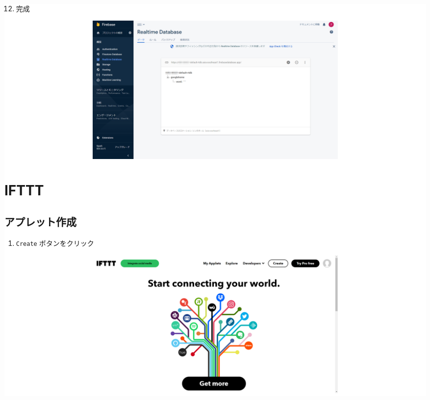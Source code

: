 12. 完成
<center><img src="./img/firebase12mod.png" width="500px"></center>
<p></p>
<div class="page-break"></div>

# IFTTT
## アプレット作成
1. `Create` ボタンをクリック
<center><img src="./img/ifttt01.png" width="500px"></center>
<p></p>
